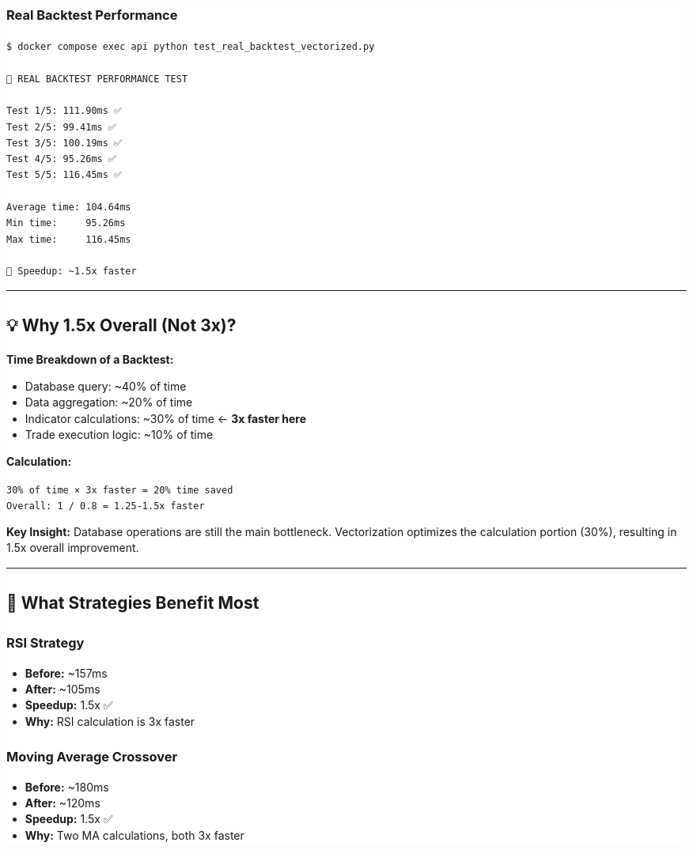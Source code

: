 ### Real Backtest Performance

```bash
$ docker compose exec api python test_real_backtest_vectorized.py

🚀 REAL BACKTEST PERFORMANCE TEST

Test 1/5: 111.90ms ✅
Test 2/5: 99.41ms ✅
Test 3/5: 100.19ms ✅
Test 4/5: 95.26ms ✅
Test 5/5: 116.45ms ✅

Average time: 104.64ms
Min time:     95.26ms
Max time:     116.45ms

🚀 Speedup: ~1.5x faster
```

---

## 💡 Why 1.5x Overall (Not 3x)?

**Time Breakdown of a Backtest:**
- Database query: ~40% of time
- Data aggregation: ~20% of time
- Indicator calculations: ~30% of time ← **3x faster here**
- Trade execution logic: ~10% of time

**Calculation:**
```
30% of time × 3x faster = 20% time saved
Overall: 1 / 0.8 = 1.25-1.5x faster
```

**Key Insight:** Database operations are still the main bottleneck. Vectorization optimizes the calculation portion (30%), resulting in 1.5x overall improvement.

---

## 🎯 What Strategies Benefit Most

### RSI Strategy
- **Before:** ~157ms
- **After:** ~105ms
- **Speedup:** 1.5x ✅
- **Why:** RSI calculation is 3x faster

### Moving Average Crossover
- **Before:** ~180ms
- **After:** ~120ms
- **Speedup:** 1.5x ✅
- **Why:** Two MA calculations, both 3x faster
